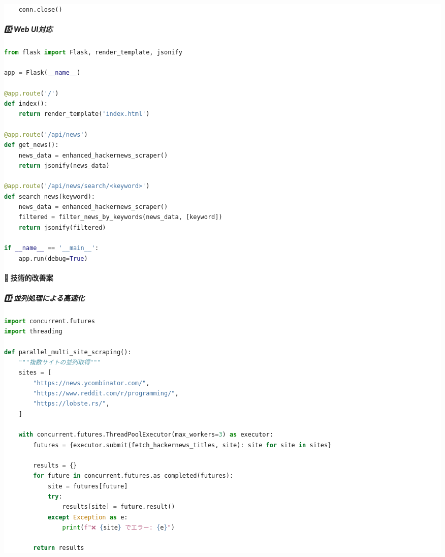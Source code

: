 ```python
    conn.close()
```

##### 5️⃣ **Web UI対応**
```python
from flask import Flask, render_template, jsonify

app = Flask(__name__)

@app.route('/')
def index():
    return render_template('index.html')

@app.route('/api/news')
def get_news():
    news_data = enhanced_hackernews_scraper()
    return jsonify(news_data)

@app.route('/api/news/search/<keyword>')
def search_news(keyword):
    news_data = enhanced_hackernews_scraper()
    filtered = filter_news_by_keywords(news_data, [keyword])
    return jsonify(filtered)

if __name__ == '__main__':
    app.run(debug=True)
```

#### 🎯 **技術的改善案**

##### 1️⃣ **並列処理による高速化**
```python
import concurrent.futures
import threading

def parallel_multi_site_scraping():
    """複数サイトの並列取得"""
    sites = [
        "https://news.ycombinator.com/",
        "https://www.reddit.com/r/programming/",
        "https://lobste.rs/",
    ]
    
    with concurrent.futures.ThreadPoolExecutor(max_workers=3) as executor:
        futures = {executor.submit(fetch_hackernews_titles, site): site for site in sites}
        
        results = {}
        for future in concurrent.futures.as_completed(futures):
            site = futures[future]
            try:
                results[site] = future.result()
            except Exception as e:
                print(f"❌ {site} でエラー: {e}")
        
        return results
```
